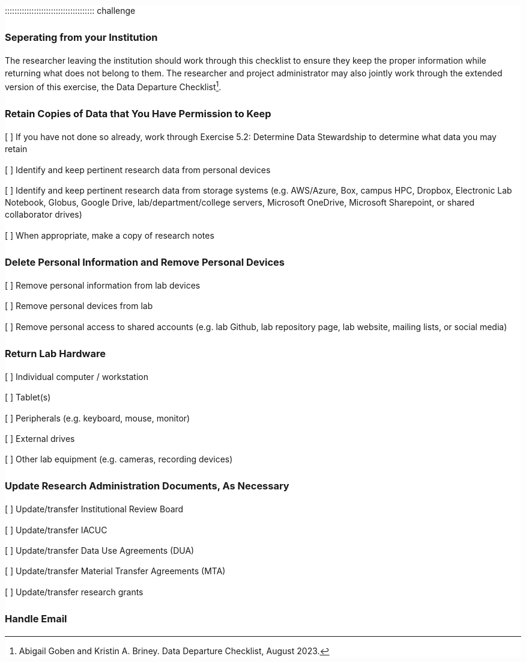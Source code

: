 ::::::::::::::::::::::::::::::::::::: challenge

### Seperating from your Institution

The researcher leaving the institution should work through this
checklist to ensure they keep the proper information while returning what does
not belong to them. The researcher and project administrator may also jointly
work through the extended version of this exercise, the Data Departure Checklist[^4].

### Retain Copies of Data that You Have Permission to Keep

[ ] If you have not done so already, work through Exercise 5.2: Determine Data
Stewardship to determine what data you may retain

[ ] Identify and keep pertinent research data from personal devices

[ ] Identify and keep pertinent research data from storage systems
(e.g. AWS/Azure, Box, campus HPC, Dropbox, Electronic Lab Notebook,
Globus, Google Drive, lab/department/college servers, Microsoft OneDrive,
Microsoft Sharepoint, or shared collaborator drives)

[ ] When appropriate, make a copy of research notes

### Delete Personal Information and Remove Personal Devices

[ ] Remove personal information from lab devices

[ ] Remove personal devices from lab

[ ] Remove personal access to shared accounts (e.g. lab Github, lab repository
page, lab website, mailing lists, or social media)

### Return Lab Hardware

[ ] Individual computer / workstation

[ ] Tablet(s)

[ ] Peripherals (e.g. keyboard, mouse, monitor)

[ ] External drives

[ ] Other lab equipment (e.g. cameras, recording devices)

### Update Research Administration Documents, As Necessary

[ ] Update/transfer Institutional Review Board

[ ] Update/transfer IACUC

[ ] Update/transfer Data Use Agreements (DUA)

[ ] Update/transfer Material Transfer Agreements (MTA)

[ ] Update/transfer research grants

### Handle Email


[^1]: Abigail Goben and Kristin A. Briney. Data Departure Checklist, August 2023.
[^2]: Kristin A. Briney. Project Close-Out Checklist for Research Data, May 2020b.
[^3]: Kristin A. Briney. Project Close-Out Checklist for Research Data, May 2020b.
[^4]: Abigail Goben and Kristin A. Briney. Data Departure Checklist, August 2023.